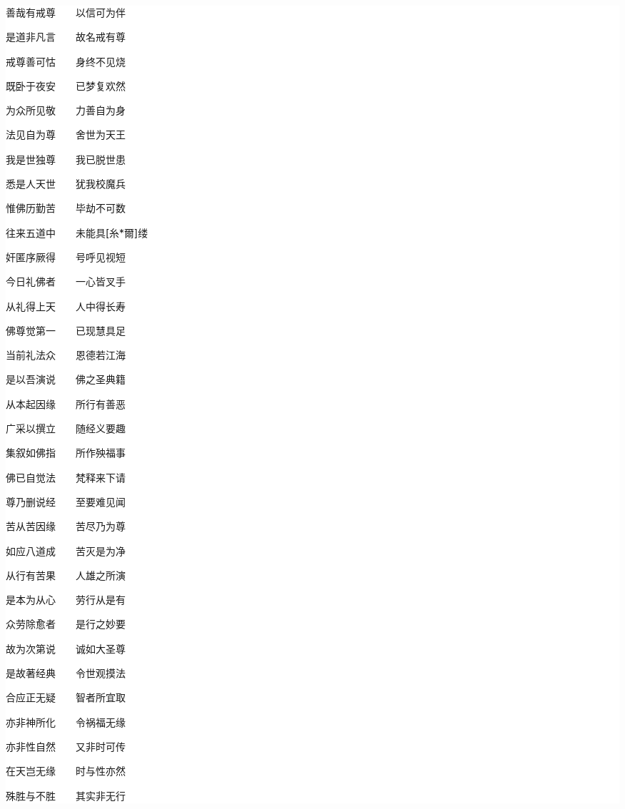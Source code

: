 善哉有戒尊　　以信可为伴  

是道非凡言　　故名戒有尊  

戒尊善可怙　　身终不见烧  

既卧于夜安　　已梦复欢然  

为众所见敬　　力善自为身  

法见自为尊　　舍世为天王  

我是世独尊　　我已脱世患  

悉是人天世　　犹我校魔兵  

惟佛历勤苦　　毕劫不可数  

往来五道中　　未能具[糸*爾]缕  

奸匿序厥得　　号呼见视短  

今日礼佛者　　一心皆叉手  

从礼得上天　　人中得长寿  

佛尊觉第一　　已现慧具足  

当前礼法众　　恩德若江海  

是以吾演说　　佛之圣典籍  

从本起因缘　　所行有善恶  

广采以撰立　　随经义要趣  

集叙如佛指　　所作殃福事  

佛已自觉法　　梵释来下请  

尊乃删说经　　至要难见闻  

苦从苦因缘　　苦尽乃为尊  

如应八道成　　苦灭是为净  

从行有苦果　　人雄之所演  

是本为从心　　劳行从是有  

众劳除愈者　　是行之妙要  

故为次第说　　诚如大圣尊  

是故著经典　　令世观摸法  

合应正无疑　　智者所宜取  

亦非神所化　　令祸福无缘  

亦非性自然　　又非时可传  

在天岂无缘　　时与性亦然  

殊胜与不胜　　其实非无行  
